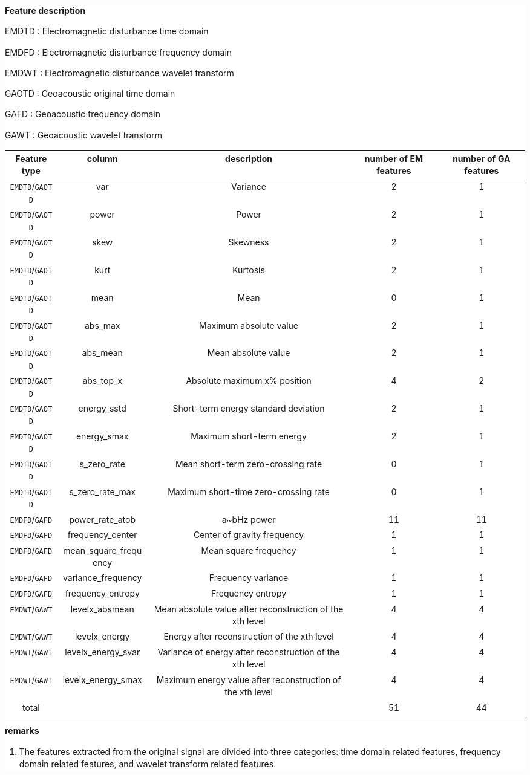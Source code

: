 **Feature description**

EMDTD : Electromagnetic disturbance time domain

EMDFD : Electromagnetic disturbance frequency domain

EMDWT : Electromagnetic disturbance wavelet transform

GAOTD : Geoacoustic original time domain

GAFD : Geoacoustic frequency domain

GAWT : Geoacoustic wavelet transform

|  Feature type   |        column         |                        description                         | number of EM features | number of GA features |
| :-------------: | :-------------------: | :--------------------------------------------------------: | :-------------------: | :-------------------: |
| `EMDTD`/`GAOTD` |          var          |                          Variance                          |           2           |           1           |
| `EMDTD`/`GAOTD` |         power         |                           Power                            |           2           |           1           |
| `EMDTD`/`GAOTD` |         skew          |                          Skewness                          |           2           |           1           |
| `EMDTD`/`GAOTD` |         kurt          |                          Kurtosis                          |           2           |           1           |
| `EMDTD`/`GAOTD` |         mean          |                            Mean                            |           0           |           1           |
| `EMDTD`/`GAOTD` |        abs_max        |                   Maximum absolute value                   |           2           |           1           |
| `EMDTD`/`GAOTD` |       abs_mean        |                    Mean absolute value                     |           2           |           1           |
| `EMDTD`/`GAOTD` |       abs_top_x       |                Absolute maximum x% position                |           4           |           2           |
| `EMDTD`/`GAOTD` |      energy_sstd      |            Short-term energy standard deviation            |           2           |           1           |
| `EMDTD`/`GAOTD` |      energy_smax      |                 Maximum short-term energy                  |           2           |           1           |
| `EMDTD`/`GAOTD` |      s_zero_rate      |             Mean short-term zero-crossing rate             |           0           |           1           |
| `EMDTD`/`GAOTD` |    s_zero_rate_max    |           Maximum short-time zero-crossing rate            |           0           |           1           |
| `EMDFD`/`GAFD`  |    power_rate_atob    |                        a~bHz power                         |          11           |          11           |
| `EMDFD`/`GAFD`  |   frequency_center    |                Center of gravity frequency                 |           1           |           1           |
| `EMDFD`/`GAFD`  | mean_square_frequency |                   Mean square frequency                    |           1           |           1           |
| `EMDFD`/`GAFD`  |  variance_frequency   |                     Frequency variance                     |           1           |           1           |
| `EMDFD`/`GAFD`  |   frequency_entropy   |                     Frequency entropy                      |           1           |           1           |
| `EMDWT`/`GAWT`  |    levelx_absmean     | Mean absolute value after reconstruction of the xth level  |           4           |           4           |
| `EMDWT`/`GAWT`  |     levelx_energy     |        Energy after reconstruction of the xth level        |           4           |           4           |
| `EMDWT`/`GAWT`  |  levelx_energy_svar   |  Variance of energy after reconstruction of the xth level  |           4           |           4           |
| `EMDWT`/`GAWT`  |  levelx_energy_smax   | Maximum energy value after reconstruction of the xth level |           4           |           4           |
|      total      |                       |                                                            |          51           |          44           |

**remarks**

1. The features extracted from the original signal are divided into three categories: time domain related features, frequency domain related features, and wavelet transform related features.
